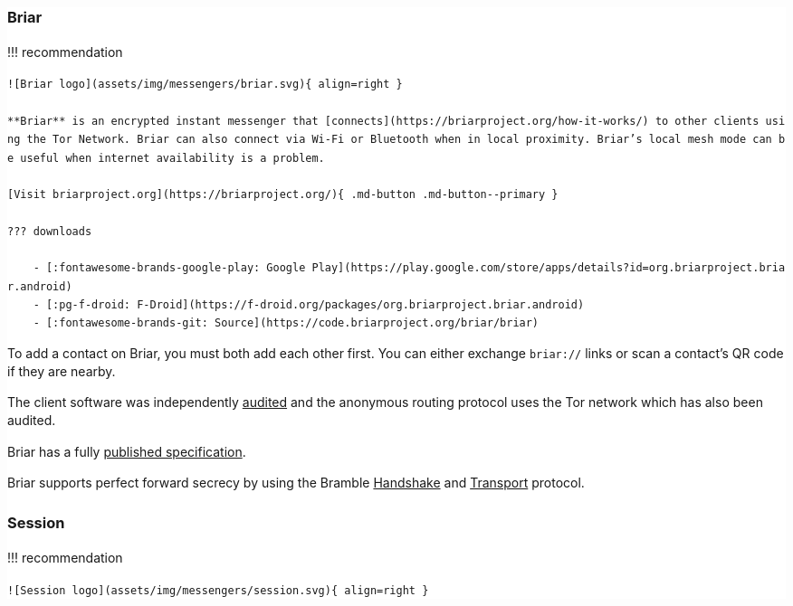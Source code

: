 ### Briar

!!! recommendation

    ![Briar logo](assets/img/messengers/briar.svg){ align=right }

    **Briar** is an encrypted instant messenger that [connects](https://briarproject.org/how-it-works/) to other clients using the Tor Network. Briar can also connect via Wi-Fi or Bluetooth when in local proximity. Briar’s local mesh mode can be useful when internet availability is a problem.

    [Visit briarproject.org](https://briarproject.org/){ .md-button .md-button--primary }

    ??? downloads

        - [:fontawesome-brands-google-play: Google Play](https://play.google.com/store/apps/details?id=org.briarproject.briar.android)
        - [:pg-f-droid: F-Droid](https://f-droid.org/packages/org.briarproject.briar.android)
        - [:fontawesome-brands-git: Source](https://code.briarproject.org/briar/briar)

To add a contact on Briar, you must both add each other first. You can either exchange `briar://` links or scan a contact’s QR code if they are nearby.

The client software was independently [audited](https://briarproject.org/news/2017-beta-released-security-audit/) and the anonymous routing protocol uses the Tor network which has also been audited.

Briar has a fully [published specification](https://code.briarproject.org/briar/briar-spec).

Briar supports perfect forward secrecy by using the Bramble [Handshake](https://code.briarproject.org/briar/briar-spec/blob/master/protocols/BHP.md) and [Transport](https://code.briarproject.org/briar/briar-spec/blob/master/protocols/BTP.md) protocol.

### Session

!!! recommendation

    ![Session logo](assets/img/messengers/session.svg){ align=right }
